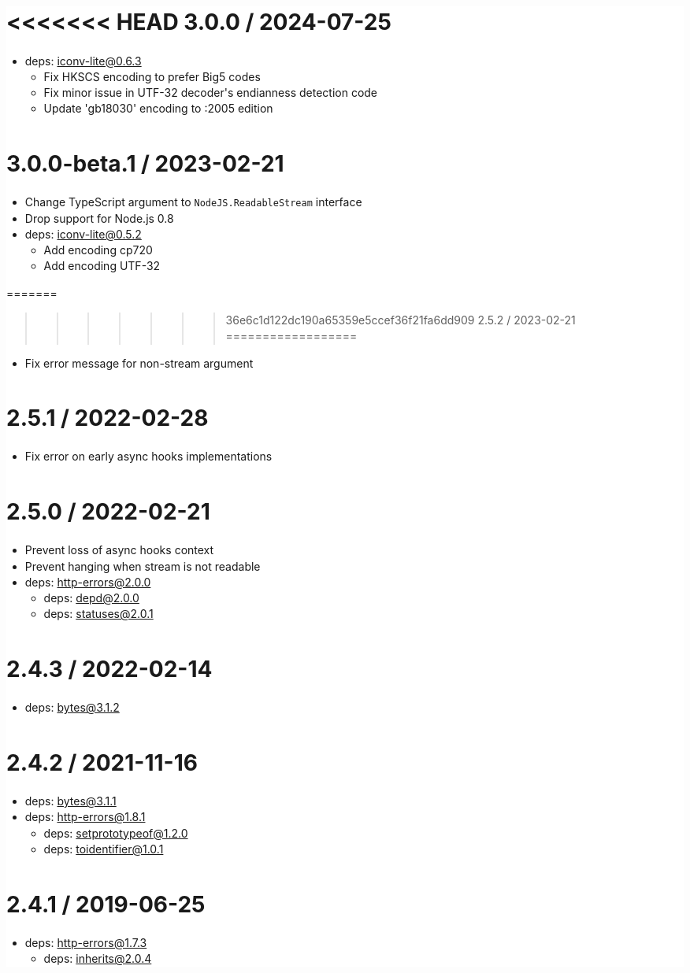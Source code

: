 <<<<<<< HEAD
3.0.0 / 2024-07-25
==================

  * deps: iconv-lite@0.6.3
    - Fix HKSCS encoding to prefer Big5 codes
    - Fix minor issue in UTF-32 decoder's endianness detection code
    - Update 'gb18030' encoding to :2005 edition

3.0.0-beta.1 / 2023-02-21
=========================

  * Change TypeScript argument to `NodeJS.ReadableStream` interface
  * Drop support for Node.js 0.8
  * deps: iconv-lite@0.5.2
    - Add encoding cp720
    - Add encoding UTF-32

=======
>>>>>>> 36e6c1d122dc190a65359e5ccef36f21fa6dd909
2.5.2 / 2023-02-21
==================

  * Fix error message for non-stream argument

2.5.1 / 2022-02-28
==================

  * Fix error on early async hooks implementations

2.5.0 / 2022-02-21
==================

  * Prevent loss of async hooks context
  * Prevent hanging when stream is not readable
  * deps: http-errors@2.0.0
    - deps: depd@2.0.0
    - deps: statuses@2.0.1

2.4.3 / 2022-02-14
==================

  * deps: bytes@3.1.2

2.4.2 / 2021-11-16
==================

  * deps: bytes@3.1.1
  * deps: http-errors@1.8.1
    - deps: setprototypeof@1.2.0
    - deps: toidentifier@1.0.1

2.4.1 / 2019-06-25
==================

  * deps: http-errors@1.7.3
    - deps: inherits@2.0.4
